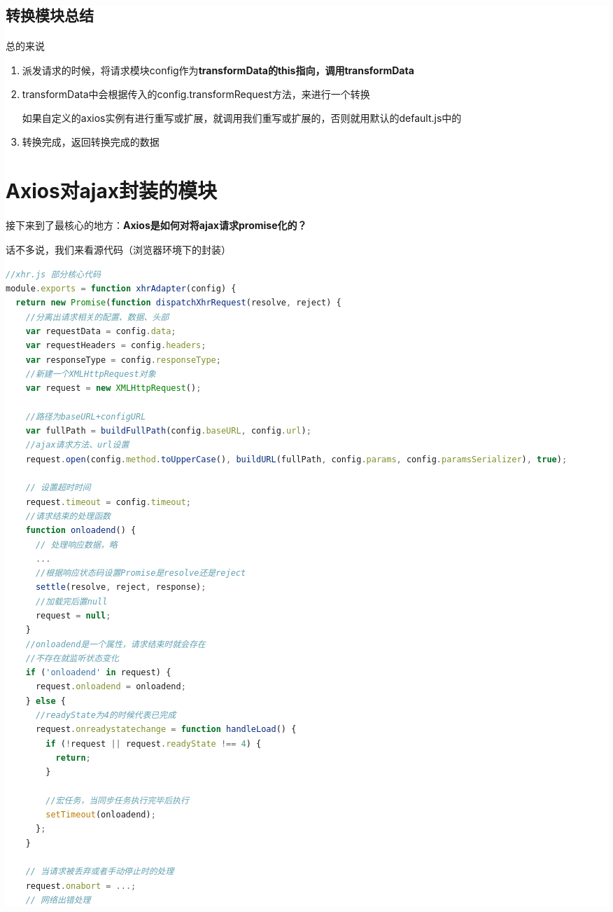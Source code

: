 ## 转换模块总结

总的来说

1. 派发请求的时候，将请求模块config作为**transformData的this指向，调用transformData**

2. transformData中会根据传入的config.transformRequest方法，来进行一个转换

   如果自定义的axios实例有进行重写或扩展，就调用我们重写或扩展的，否则就用默认的default.js中的

3. 转换完成，返回转换完成的数据

# Axios对ajax封装的模块

接下来到了最核心的地方：**Axios是如何对将ajax请求promise化的？**

话不多说，我们来看源代码（浏览器环境下的封装）

```javascript
//xhr.js 部分核心代码
module.exports = function xhrAdapter(config) {
  return new Promise(function dispatchXhrRequest(resolve, reject) {
    //分离出请求相关的配置、数据、头部
    var requestData = config.data;
    var requestHeaders = config.headers;
    var responseType = config.responseType;
    //新建一个XMLHttpRequest对象
    var request = new XMLHttpRequest();

    //路径为baseURL+configURL
    var fullPath = buildFullPath(config.baseURL, config.url);
    //ajax请求方法、url设置
    request.open(config.method.toUpperCase(), buildURL(fullPath, config.params, config.paramsSerializer), true);

    // 设置超时时间
    request.timeout = config.timeout;
    //请求结束的处理函数
    function onloadend() {
      // 处理响应数据，略
      ...
      //根据响应状态码设置Promise是resolve还是reject
      settle(resolve, reject, response);
      //加载完后置null
      request = null;
    }
    //onloadend是一个属性，请求结束时就会存在
    //不存在就监听状态变化
    if ('onloadend' in request) {
      request.onloadend = onloadend;
    } else {
      //readyState为4的时候代表已完成
      request.onreadystatechange = function handleLoad() {
        if (!request || request.readyState !== 4) {
          return;
        }
        
        //宏任务，当同步任务执行完毕后执行
        setTimeout(onloadend);
      };
    }

    // 当请求被丢弃或者手动停止时的处理
    request.onabort = ...;
    // 网络出错处理
```